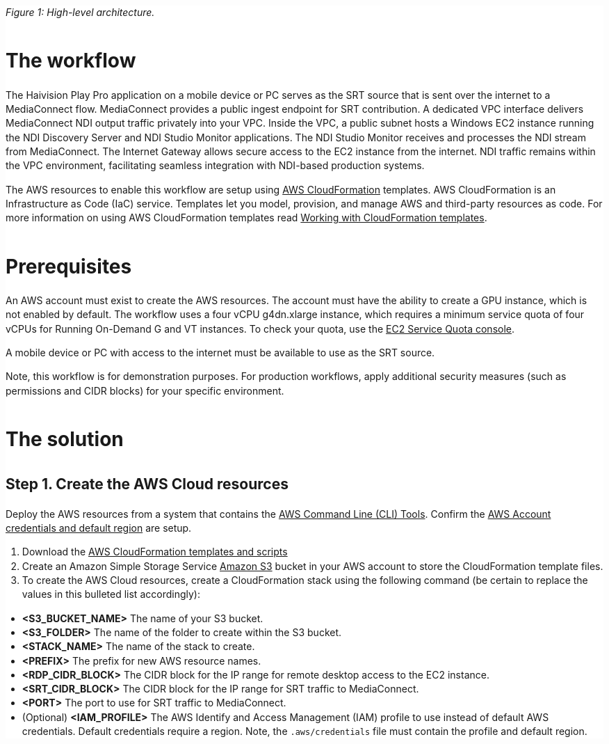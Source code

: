 *Figure 1: High-level architecture.*

# The workflow

The Haivision Play Pro application on a mobile device or PC serves as the SRT source that is sent over the internet to a MediaConnect flow. MediaConnect provides a public ingest endpoint for SRT contribution. A dedicated VPC interface delivers MediaConnect NDI output traffic privately into your VPC. Inside the VPC, a public subnet hosts a Windows EC2 instance running the NDI Discovery Server and NDI Studio Monitor applications. The NDI Studio Monitor receives and processes the NDI stream from MediaConnect. The Internet Gateway allows secure access to the EC2 instance from the internet. NDI traffic remains within the VPC environment, facilitating seamless integration with NDI-based production systems.

The AWS resources to enable this workflow are setup using [AWS CloudFormation](https://aws.amazon.com/cloudformation/) templates. AWS CloudFormation is an Infrastructure as Code (IaC) service. Templates let you model, provision, and manage AWS and third-party resources as code. For more information on using AWS CloudFormation templates read [Working with CloudFormation templates](https://docs.aws.amazon.com/AWSCloudFormation/latest/UserGuide/template-guide.html).

# Prerequisites

An AWS account must exist to create the AWS resources. The account must have the ability to create a GPU instance, which is not enabled by default. The workflow uses a four vCPU g4dn.xlarge instance, which requires a minimum service quota of four vCPUs for Running On-Demand G and VT instances. To check your quota, use the [EC2 Service Quota console](https://us-west-2.console.aws.amazon.com/servicequotas/home/services/ec2/quotas).

A mobile device or PC with access to the internet must be available to use as the SRT source.

Note, this workflow is for demonstration purposes. For production workflows, apply additional security measures (such as permissions and CIDR blocks) for your specific environment.

# The solution

## Step 1. Create the AWS Cloud resources

Deploy the AWS resources from a system that contains the [AWS Command Line (CLI) Tools](https://docs.aws.amazon.com/cli/latest/userguide/getting-started-install.html). Confirm the [AWS Account credentials and default region](https://docs.aws.amazon.com/cli/v1/userguide/cli-configure-files.html) are setup.

1. Download the [AWS CloudFormation templates and scripts](https://github.com/aws-samples/sample-MediaConnect-Contribute-Content-Ndi)
2. Create an Amazon Simple Storage Service [Amazon S3](https://aws.amazon.com/s3/) bucket in your AWS account to store the CloudFormation template files.
3. To create the AWS Cloud resources, create a CloudFormation stack using the following command (be certain to replace the values in this bulleted list accordingly):

* **\<S3_BUCKET_NAME>** The name of your S3 bucket.
* **\<S3_FOLDER>** The name of the folder to create within the S3 bucket.
* **\<STACK_NAME>** The name of the stack to create.
* **\<PREFIX>** The prefix for new AWS resource names.
* **\<RDP_CIDR_BLOCK>** The CIDR block for the IP range for remote desktop access to the EC2 instance.
* **\<SRT_CIDR_BLOCK>** The CIDR block for the IP range for SRT traffic to MediaConnect.
* **\<PORT>** The port to use for SRT traffic to MediaConnect.
* (Optional) **<IAM_PROFILE>** The AWS Identify and Access Management (IAM) profile to use instead of default AWS credentials. Default credentials require a region. Note, the `.aws/credentials` file must contain the profile and default region.
